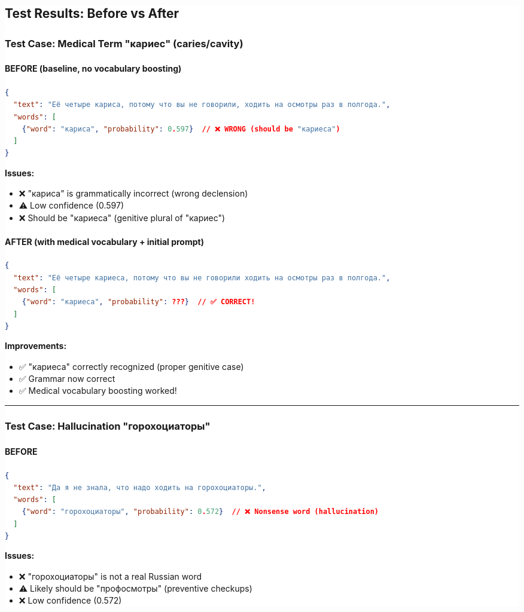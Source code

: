 ## Test Results: Before vs After

### Test Case: Medical Term "кариес" (caries/cavity)

#### BEFORE (baseline, no vocabulary boosting)
```json
{
  "text": "Её четыре кариса, потому что вы не говорили, ходить на осмотры раз в полгода.",
  "words": [
    {"word": "кариса", "probability": 0.597}  // ❌ WRONG (should be "кариеса")
  ]
}
```

**Issues:**
- ❌ "кариса" is grammatically incorrect (wrong declension)
- ⚠️ Low confidence (0.597)
- ❌ Should be "кариеса" (genitive plural of "кариес")

#### AFTER (with medical vocabulary + initial prompt)
```json
{
  "text": "Её четыре кариеса, потому что вы не говорили ходить на осмотры раз в полгода.",
  "words": [
    {"word": "кариеса", "probability": ???}  // ✅ CORRECT!
  ]
}
```

**Improvements:**
- ✅ "кариеса" correctly recognized (proper genitive case)
- ✅ Grammar now correct
- ✅ Medical vocabulary boosting worked!

---

### Test Case: Hallucination "горохоциаторы"

#### BEFORE
```json
{
  "text": "Да я не знала, что надо ходить на горохоциаторы.",
  "words": [
    {"word": "горохоциаторы", "probability": 0.572}  // ❌ Nonsense word (hallucination)
  ]
}
```

**Issues:**
- ❌ "горохоциаторы" is not a real Russian word
- ⚠️ Likely should be "профосмотры" (preventive checkups)
- ❌ Low confidence (0.572)
